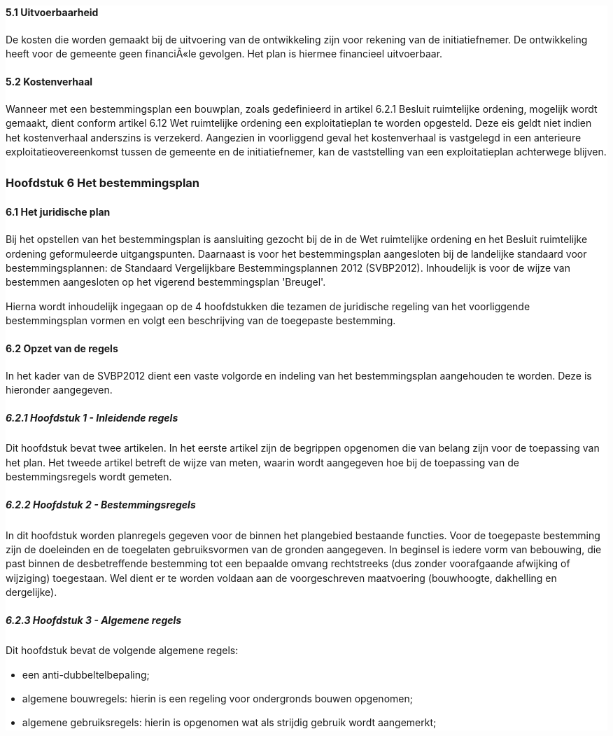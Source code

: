 #### 5\.1 Uitvoerbaarheid

De kosten die worden gemaakt bij de uitvoering van de ontwikkeling zijn voor rekening van de initiatiefnemer. De ontwikkeling heeft voor de gemeente geen financiÃ«le gevolgen. Het plan is hiermee financieel uitvoerbaar.

#### 5\.2 Kostenverhaal

Wanneer met een bestemmingsplan een bouwplan, zoals gedefinieerd in artikel 6\.2\.1 Besluit ruimtelijke ordening, mogelijk wordt gemaakt, dient conform artikel 6\.12 Wet ruimtelijke ordening een exploitatieplan te worden opgesteld. Deze eis geldt niet indien het kostenverhaal anderszins is verzekerd. Aangezien in voorliggend geval het kostenverhaal is vastgelegd in een anterieure exploitatieovereenkomst tussen de gemeente en de initiatiefnemer, kan de vaststelling van een exploitatieplan achterwege blijven.

### Hoofdstuk 6 Het bestemmingsplan

#### 6\.1 Het juridische plan

Bij het opstellen van het bestemmingsplan is aansluiting gezocht bij de in de Wet ruimtelijke ordening en het Besluit ruimtelijke ordening geformuleerde uitgangspunten. Daarnaast is voor het bestemmingsplan aangesloten bij de landelijke standaard voor bestemmingsplannen: de Standaard Vergelijkbare Bestemmingsplannen 2012 (SVBP2012\). Inhoudelijk is voor de wijze van bestemmen aangesloten op het vigerend bestemmingsplan 'Breugel'.

Hierna wordt inhoudelijk ingegaan op de 4 hoofdstukken die tezamen de juridische regeling van het voorliggende bestemmingsplan vormen en volgt een beschrijving van de toegepaste bestemming.

#### 6\.2 Opzet van de regels

In het kader van de SVBP2012 dient een vaste volgorde en indeling van het bestemmingsplan aangehouden te worden. Deze is hieronder aangegeven.

##### 6\.2\.1 Hoofdstuk 1 \- Inleidende regels

Dit hoofdstuk bevat twee artikelen. In het eerste artikel zijn de begrippen opgenomen die van belang zijn voor de toepassing van het plan. Het tweede artikel betreft de wijze van meten, waarin wordt aangegeven hoe bij de toepassing van de bestemmingsregels wordt gemeten.

##### 6\.2\.2 Hoofdstuk 2 \- Bestemmingsregels

In dit hoofdstuk worden planregels gegeven voor de binnen het plangebied bestaande functies. Voor de toegepaste bestemming zijn de doeleinden en de toegelaten gebruiksvormen van de gronden aangegeven. In beginsel is iedere vorm van bebouwing, die past binnen de desbetreffende bestemming tot een bepaalde omvang rechtstreeks (dus zonder voorafgaande afwijking of wijziging) toegestaan. Wel dient er te worden voldaan aan de voorgeschreven maatvoering (bouwhoogte, dakhelling en dergelijke).

##### 6\.2\.3 Hoofdstuk 3 \- Algemene regels

Dit hoofdstuk bevat de volgende algemene regels:

* een anti\-dubbeltelbepaling;

* algemene bouwregels: hierin is een regeling voor ondergronds bouwen opgenomen;

* algemene gebruiksregels: hierin is opgenomen wat als strijdig gebruik wordt aangemerkt;
